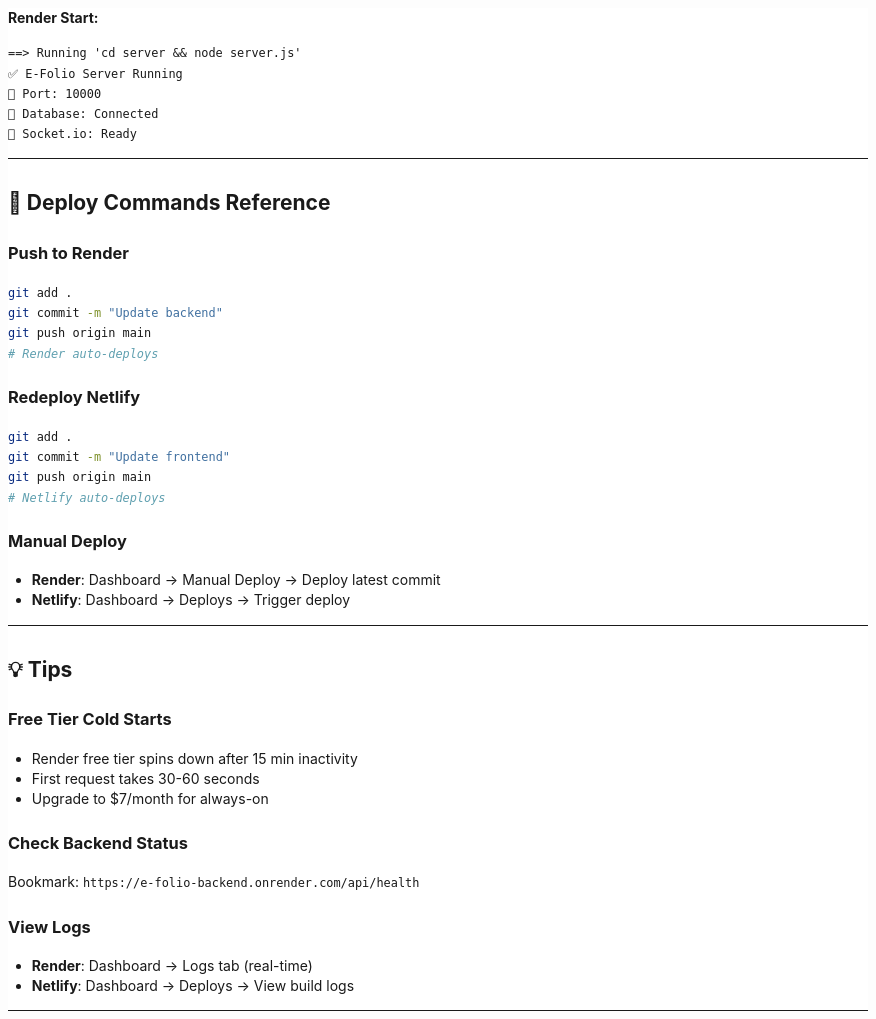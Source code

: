 **Render Start:**
```
==> Running 'cd server && node server.js'
✅ E-Folio Server Running
📡 Port: 10000
💾 Database: Connected
🔌 Socket.io: Ready
```

---

## 🚀 Deploy Commands Reference

### Push to Render
```bash
git add .
git commit -m "Update backend"
git push origin main
# Render auto-deploys
```

### Redeploy Netlify
```bash
git add .
git commit -m "Update frontend"
git push origin main
# Netlify auto-deploys
```

### Manual Deploy
- **Render**: Dashboard → Manual Deploy → Deploy latest commit
- **Netlify**: Dashboard → Deploys → Trigger deploy

---

## 💡 Tips

### Free Tier Cold Starts
- Render free tier spins down after 15 min inactivity
- First request takes 30-60 seconds
- Upgrade to $7/month for always-on

### Check Backend Status
Bookmark: `https://e-folio-backend.onrender.com/api/health`

### View Logs
- **Render**: Dashboard → Logs tab (real-time)
- **Netlify**: Dashboard → Deploys → View build logs

---
